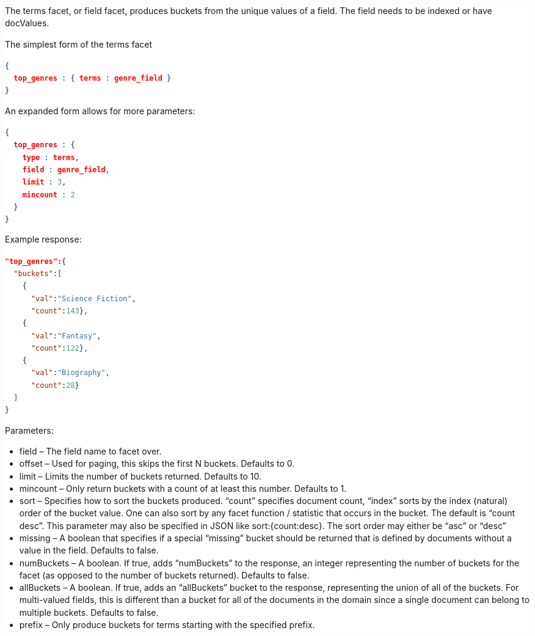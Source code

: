 The terms facet, or field facet, produces buckets from the unique values of a field. The field needs to be indexed or have docValues.

The simplest form of the terms facet

```json
{
  top_genres : { terms : genre_field }
}
```

An expanded form allows for more parameters:

```json
{
  top_genres : {
    type : terms,
    field : genre_field,
    limit : 3,
    mincount : 2
  }
}
```

Example response:

```json
"top_genres":{
  "buckets":[
    {
      "val":"Science Fiction",
      "count":143},
    {
      "val":"Fantasy",
      "count":122},
    {
      "val":"Biography",
      "count":28}
  ]
}
```

Parameters:

+ field – The field name to facet over.
+ offset – Used for paging, this skips the first N buckets. Defaults to 0.
+ limit – Limits the number of buckets returned. Defaults to 10.
+ mincount – Only return buckets with a count of at least this number. Defaults to 1.
+ sort – Specifies how to sort the buckets produced. “count” specifies document count, “index” sorts by the index (natural) order of the bucket value. One can also sort by any facet function / statistic that occurs in the bucket. The default is “count desc”. This parameter may also be specified in JSON like sort:{count:desc}. The sort order may either be “asc” or “desc”
+ missing – A boolean that specifies if a special “missing” bucket should be returned that is defined by documents without a value in the field. Defaults to false.
+ numBuckets – A boolean. If true, adds “numBuckets” to the response, an integer representing the number of buckets for the facet (as opposed to the number of buckets returned). Defaults to false.
+ allBuckets – A boolean. If true, adds an “allBuckets” bucket to the response, representing the union of all of the buckets. For multi-valued fields, this is different than a bucket for all of the documents in the domain since a single document can belong to multiple buckets. Defaults to false.
+ prefix – Only produce buckets for terms starting with the specified prefix.
 